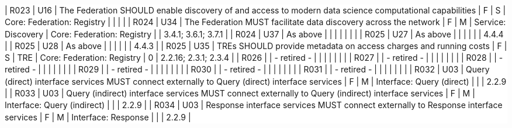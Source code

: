 | R023    | U16     | The Federation SHOULD enable discovery of and access to modern data science computational capabilities                                                                                                | F       | S      | Core: Federation: Registry            |                                    |                                    |                                     |
| R024    | U34     | The Federation MUST facilitate data discovery across the network                                                                                                                                      | F       | M      | Service: Discovery                    | Core: Federation: Registry         |                                    | 3.4.1; 3.6.1; 3.7.1                 |
| R024    | U37     | As above                                                                                                                                                                                              |         |        |                                       |                                    |                                    |                                     |
| R025    | U27     | As above                                                                                                                                                                                              |         |        |                                       |                                    |                                    | 4.4.4                               |
| R025    | U28     | As above                                                                                                                                                                                              |         |        |                                       |                                    |                                    | 4.4.3                               |
| R025    | U35     | TREs SHOULD provide metadata on access charges and running costs                                                                                                                                      | F       | S      | TRE                                   | Core: Federation: Registry         | 0                                  | 2.2.16; 2.3.1; 2.3.4                |
| R026    |         | \- retired -                                                                                                                                                                                          |         |        |                                       |                                    |                                    |                                     |
| R027    |         | \- retired -                                                                                                                                                                                          |         |        |                                       |                                    |                                    |                                     |
| R028    |         | \- retired -                                                                                                                                                                                          |         |        |                                       |                                    |                                    |                                     |
| R029    |         | \- retired -                                                                                                                                                                                          |         |        |                                       |                                    |                                    |                                     |
| R030    |         | \- retired -                                                                                                                                                                                          |         |        |                                       |                                    |                                    |                                     |
| R031    |         | \- retired -                                                                                                                                                                                          |         |        |                                       |                                    |                                    |                                     |
| R032    | U03     | Query (direct) interface services MUST connect externally to Query (direct) interface services                                                                                                        | F       | M      | Interface: Query (direct)             |                                    |                                    | 2.2.9                               |
| R033    | U03     | Query (indirect) interface services MUST connect externally to Query (indirect) interface services                                                                                                    | F       | M      | Interface: Query (indirect)           |                                    |                                    | 2.2.9                               |
| R034    | U03     | Response interface services MUST connect externally to Response interface services                                                                                                                    | F       | M      | Interface: Response                   |                                    |                                    | 2.2.9                               |